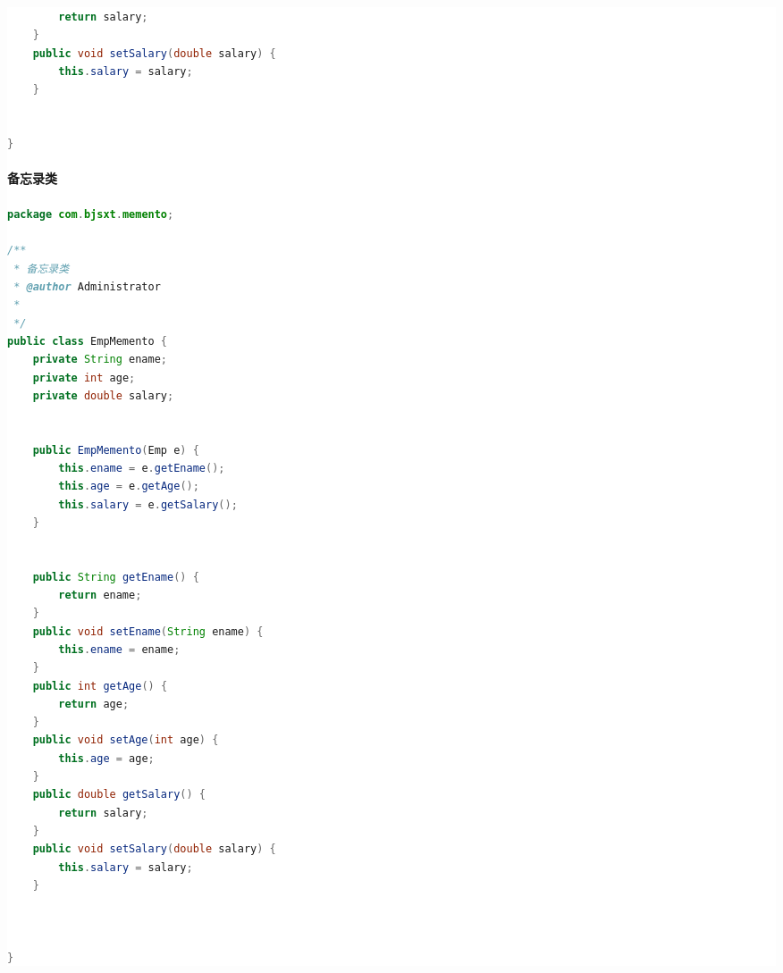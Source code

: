 ```java
		return salary;
	}
	public void setSalary(double salary) {
		this.salary = salary;
	}
	
	
}

```



#### 备忘录类

```java
package com.bjsxt.memento;

/**
 * 备忘录类
 * @author Administrator
 *
 */
public class EmpMemento {
	private String ename;
	private int age;
	private double salary;
	
	
	public EmpMemento(Emp e) {
		this.ename = e.getEname();
		this.age = e.getAge();
		this.salary = e.getSalary();
	}
	
	
	public String getEname() {
		return ename;
	}
	public void setEname(String ename) {
		this.ename = ename;
	}
	public int getAge() {
		return age;
	}
	public void setAge(int age) {
		this.age = age;
	}
	public double getSalary() {
		return salary;
	}
	public void setSalary(double salary) {
		this.salary = salary;
	}
	
	
	
}

```
